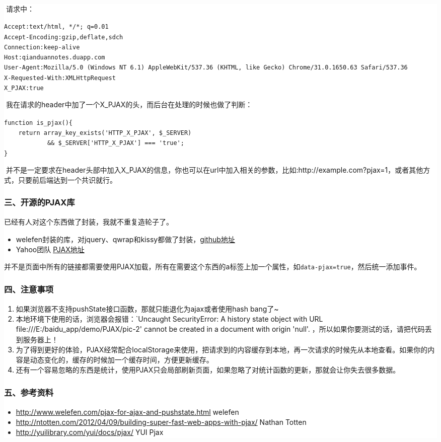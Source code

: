 <p>&nbsp;请求中：</p>

```
Accept:text/html, */*; q=0.01
Accept-Encoding:gzip,deflate,sdch
Connection:keep-alive
Host:qianduannotes.duapp.com
User-Agent:Mozilla/5.0 (Windows NT 6.1) AppleWebKit/537.36 (KHTML, like Gecko) Chrome/31.0.1650.63 Safari/537.36
X-Requested-With:XMLHttpRequest
X_PJAX:true

```

<p>&nbsp;我在请求的header中加了一个X_PJAX的头，而后台在处理的时候也做了判断：</p>

```
function is_pjax(){
    return array_key_exists('HTTP_X_PJAX', $_SERVER)
            && $_SERVER['HTTP_X_PJAX'] === 'true';
}

```

<p>&nbsp;并不是一定要求在header头部中加入X_PJAX的信息，你也可以在url中加入相关的参数，比如:http://example.com?pjax=1，或者其他方式，只要前后端达到一个共识就行。</p>
<h3>三、开源的PJAX库</h3>
<p>已经有人对这个东西做了封装，我就不重复造轮子了。</p>
<ul>
<li>welefen封装的库，对jquery、qwrap和kissy都做了封装，<a href="https://github.com/welefen/pjax" target="_blank">github地址</a></li>
<li>Yahoo团队 <a href="http://yuilibrary.com/yui/docs/pjax/" target="_blank">PJAX地址</a></li>
</ul>
<p>并不是页面中所有的链接都需要使用PJAX加载，所有在需要这个东西的a标签上加一个属性，如<code>data-pjax=true</code>，然后统一添加事件。</p>
<h3>四、注意事项</h3>
<ol>
<li>如果浏览器不支持pushState接口函数，那就只能退化为ajax或者使用hash bang了~</li>
<li>本地环境下使用的话，浏览器会报错：`Uncaught SecurityError: A history state object with URL file:///E:/baidu_app/demo/PJAX/pic-2' cannot be created in a document with origin 'null'. ，所以如果你要测试的话，请把代码丢到服务器上！</li>
<li>为了得到更好的体验，PJAX经常配合localStorage来使用，把请求到的内容缓存到本地，再一次请求的时候先从本地查看。如果你的内容是动态变化的，缓存的时候加一个缓存时间，方便更新缓存。</li>
<li>还有一个容易忽略的东西是统计，使用PJAX只会局部刷新页面，如果忽略了对统计函数的更新，那就会让你失去很多数据。</li>
</ol>
<h3>五、参考资料</h3>
<ul>
<li><a href="http://www.welefen.com/pjax-for-ajax-and-pushstate.html" target="_blank">http://www.welefen.com/pjax-for-ajax-and-pushstate.html</a> welefen</li>
<li><a href="http://ntotten.com/2012/04/09/building-super-fast-web-apps-with-pjax/" target="_blank">http://ntotten.com/2012/04/09/building-super-fast-web-apps-with-pjax/</a> Nathan Totten</li>
<li><a href="http://yuilibrary.com/yui/docs/pjax/" target="_blank">http://yuilibrary.com/yui/docs/pjax/</a> YUI Pjax</li>
</ul>



